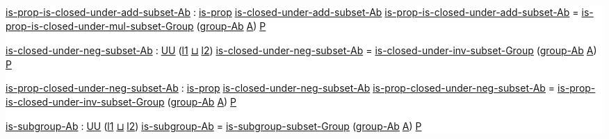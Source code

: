   <a id="2935" href="group-theory.subgroups-abelian-groups.html#2935" class="Function">is-prop-is-closed-under-add-subset-Ab</a> <a id="2973" class="Symbol">:</a>
    <a id="2979" href="foundation-core.propositions.html#1309" class="Function">is-prop</a> <a id="2987" href="group-theory.subgroups-abelian-groups.html#2801" class="Function">is-closed-under-add-subset-Ab</a>
  <a id="3019" href="group-theory.subgroups-abelian-groups.html#2935" class="Function">is-prop-is-closed-under-add-subset-Ab</a> <a id="3057" class="Symbol">=</a>
    <a id="3063" href="group-theory.subgroups.html#3271" class="Function">is-prop-is-closed-under-mul-subset-Group</a> <a id="3104" class="Symbol">(</a><a id="3105" href="group-theory.abelian-groups.html#2544" class="Function">group-Ab</a> <a id="3114" href="group-theory.subgroups-abelian-groups.html#2492" class="Bound">A</a><a id="3115" class="Symbol">)</a> <a id="3117" href="group-theory.subgroups-abelian-groups.html#2504" class="Bound">P</a>

  <a id="3122" href="group-theory.subgroups-abelian-groups.html#3122" class="Function">is-closed-under-neg-subset-Ab</a> <a id="3152" class="Symbol">:</a> <a id="3154" href="foundation-core.universe-levels.html#235" class="Primitive">UU</a> <a id="3157" class="Symbol">(</a><a id="3158" href="group-theory.subgroups-abelian-groups.html#2476" class="Bound">l1</a> <a id="3161" href="Agda.Primitive.html#810" class="Primitive Operator">⊔</a> <a id="3163" href="group-theory.subgroups-abelian-groups.html#2479" class="Bound">l2</a><a id="3165" class="Symbol">)</a>
  <a id="3169" href="group-theory.subgroups-abelian-groups.html#3122" class="Function">is-closed-under-neg-subset-Ab</a> <a id="3199" class="Symbol">=</a>
    <a id="3205" href="group-theory.subgroups.html#3653" class="Function">is-closed-under-inv-subset-Group</a> <a id="3238" class="Symbol">(</a><a id="3239" href="group-theory.abelian-groups.html#2544" class="Function">group-Ab</a> <a id="3248" href="group-theory.subgroups-abelian-groups.html#2492" class="Bound">A</a><a id="3249" class="Symbol">)</a> <a id="3251" href="group-theory.subgroups-abelian-groups.html#2504" class="Bound">P</a>

  <a id="3256" href="group-theory.subgroups-abelian-groups.html#3256" class="Function">is-prop-closed-under-neg-subset-Ab</a> <a id="3291" class="Symbol">:</a>
    <a id="3297" href="foundation-core.propositions.html#1309" class="Function">is-prop</a> <a id="3305" href="group-theory.subgroups-abelian-groups.html#3122" class="Function">is-closed-under-neg-subset-Ab</a>
  <a id="3337" href="group-theory.subgroups-abelian-groups.html#3256" class="Function">is-prop-closed-under-neg-subset-Ab</a> <a id="3372" class="Symbol">=</a>
    <a id="3378" href="group-theory.subgroups.html#3793" class="Function">is-prop-is-closed-under-inv-subset-Group</a> <a id="3419" class="Symbol">(</a><a id="3420" href="group-theory.abelian-groups.html#2544" class="Function">group-Ab</a> <a id="3429" href="group-theory.subgroups-abelian-groups.html#2492" class="Bound">A</a><a id="3430" class="Symbol">)</a> <a id="3432" href="group-theory.subgroups-abelian-groups.html#2504" class="Bound">P</a>
  
  <a id="3439" href="group-theory.subgroups-abelian-groups.html#3439" class="Function">is-subgroup-Ab</a> <a id="3454" class="Symbol">:</a> <a id="3456" href="foundation-core.universe-levels.html#235" class="Primitive">UU</a> <a id="3459" class="Symbol">(</a><a id="3460" href="group-theory.subgroups-abelian-groups.html#2476" class="Bound">l1</a> <a id="3463" href="Agda.Primitive.html#810" class="Primitive Operator">⊔</a> <a id="3465" href="group-theory.subgroups-abelian-groups.html#2479" class="Bound">l2</a><a id="3467" class="Symbol">)</a>
  <a id="3471" href="group-theory.subgroups-abelian-groups.html#3439" class="Function">is-subgroup-Ab</a> <a id="3486" class="Symbol">=</a> <a id="3488" href="group-theory.subgroups.html#4248" class="Function">is-subgroup-subset-Group</a> <a id="3513" class="Symbol">(</a><a id="3514" href="group-theory.abelian-groups.html#2544" class="Function">group-Ab</a> <a id="3523" href="group-theory.subgroups-abelian-groups.html#2492" class="Bound">A</a><a id="3524" class="Symbol">)</a> <a id="3526" href="group-theory.subgroups-abelian-groups.html#2504" class="Bound">P</a>
